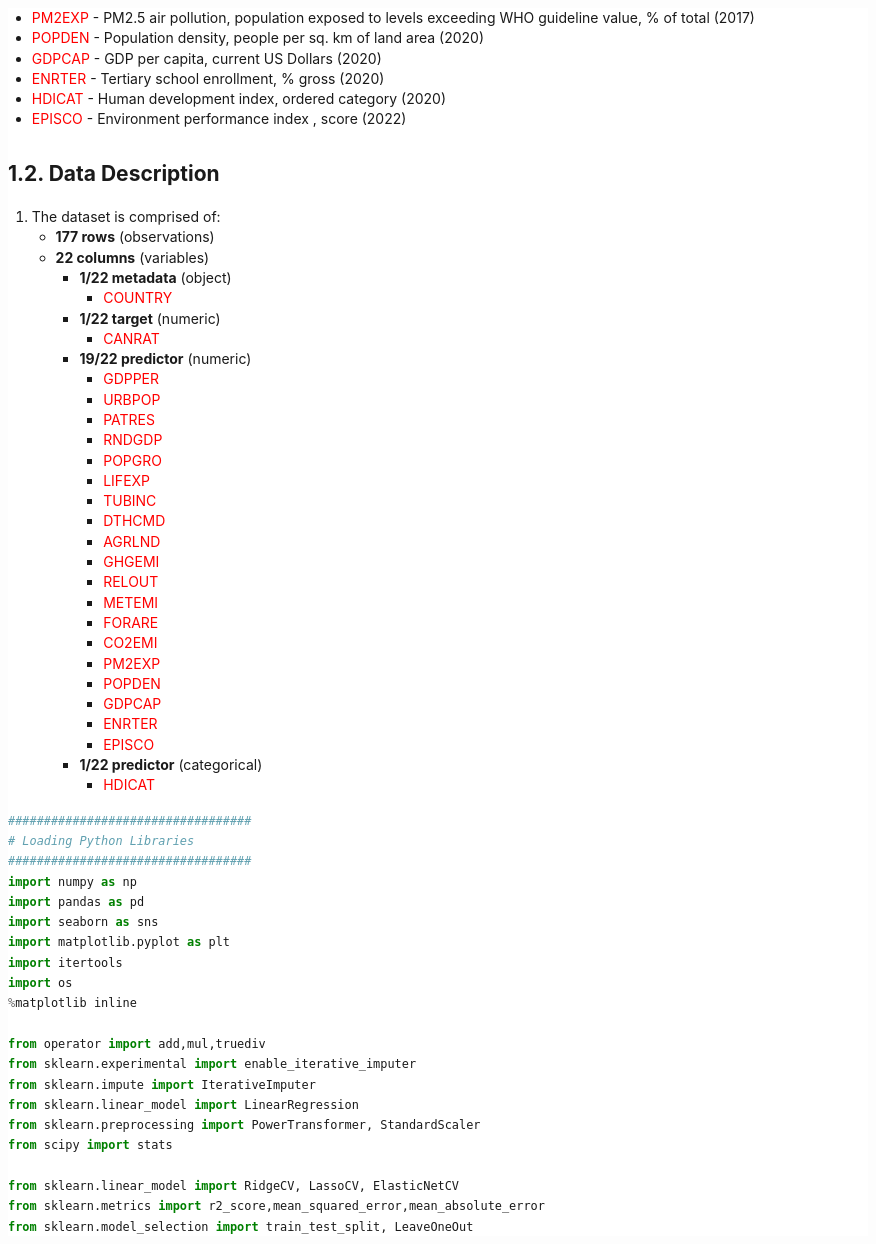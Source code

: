 * <span style="color: #FF0000">PM2EXP</span> - PM2.5 air pollution, population exposed to levels exceeding WHO guideline value,  % of total (2017)
* <span style="color: #FF0000">POPDEN</span> - Population density, people per sq. km of land area (2020)
* <span style="color: #FF0000">GDPCAP</span> - GDP per capita, current US Dollars (2020)
* <span style="color: #FF0000">ENRTER</span> - Tertiary school enrollment, % gross (2020)
* <span style="color: #FF0000">HDICAT</span> - Human development index, ordered category (2020)
* <span style="color: #FF0000">EPISCO</span> - Environment performance index , score (2022)


## 1.2. Data Description <a class="anchor" id="1.2"></a>

1. The dataset is comprised of:
    * **177 rows** (observations)
    * **22 columns** (variables)
        * **1/22 metadata** (object)
            * <span style="color: #FF0000">COUNTRY</span>
        * **1/22 target** (numeric)
             * <span style="color: #FF0000">CANRAT</span>
        * **19/22 predictor** (numeric)
             * <span style="color: #FF0000">GDPPER</span>
             * <span style="color: #FF0000">URBPOP</span>
             * <span style="color: #FF0000">PATRES</span>
             * <span style="color: #FF0000">RNDGDP</span>
             * <span style="color: #FF0000">POPGRO</span>
             * <span style="color: #FF0000">LIFEXP</span>
             * <span style="color: #FF0000">TUBINC</span>
             * <span style="color: #FF0000">DTHCMD</span>
             * <span style="color: #FF0000">AGRLND</span>
             * <span style="color: #FF0000">GHGEMI</span>
             * <span style="color: #FF0000">RELOUT</span>
             * <span style="color: #FF0000">METEMI</span>
             * <span style="color: #FF0000">FORARE</span>
             * <span style="color: #FF0000">CO2EMI</span>
             * <span style="color: #FF0000">PM2EXP</span>
             * <span style="color: #FF0000">POPDEN</span>
             * <span style="color: #FF0000">GDPCAP</span>
             * <span style="color: #FF0000">ENRTER</span>
             * <span style="color: #FF0000">EPISCO</span>
        * **1/22 predictor** (categorical)
             * <span style="color: #FF0000">HDICAT</span>


```python
##################################
# Loading Python Libraries
##################################
import numpy as np
import pandas as pd
import seaborn as sns
import matplotlib.pyplot as plt
import itertools
import os
%matplotlib inline

from operator import add,mul,truediv
from sklearn.experimental import enable_iterative_imputer
from sklearn.impute import IterativeImputer
from sklearn.linear_model import LinearRegression
from sklearn.preprocessing import PowerTransformer, StandardScaler
from scipy import stats

from sklearn.linear_model import RidgeCV, LassoCV, ElasticNetCV
from sklearn.metrics import r2_score,mean_squared_error,mean_absolute_error
from sklearn.model_selection import train_test_split, LeaveOneOut
```